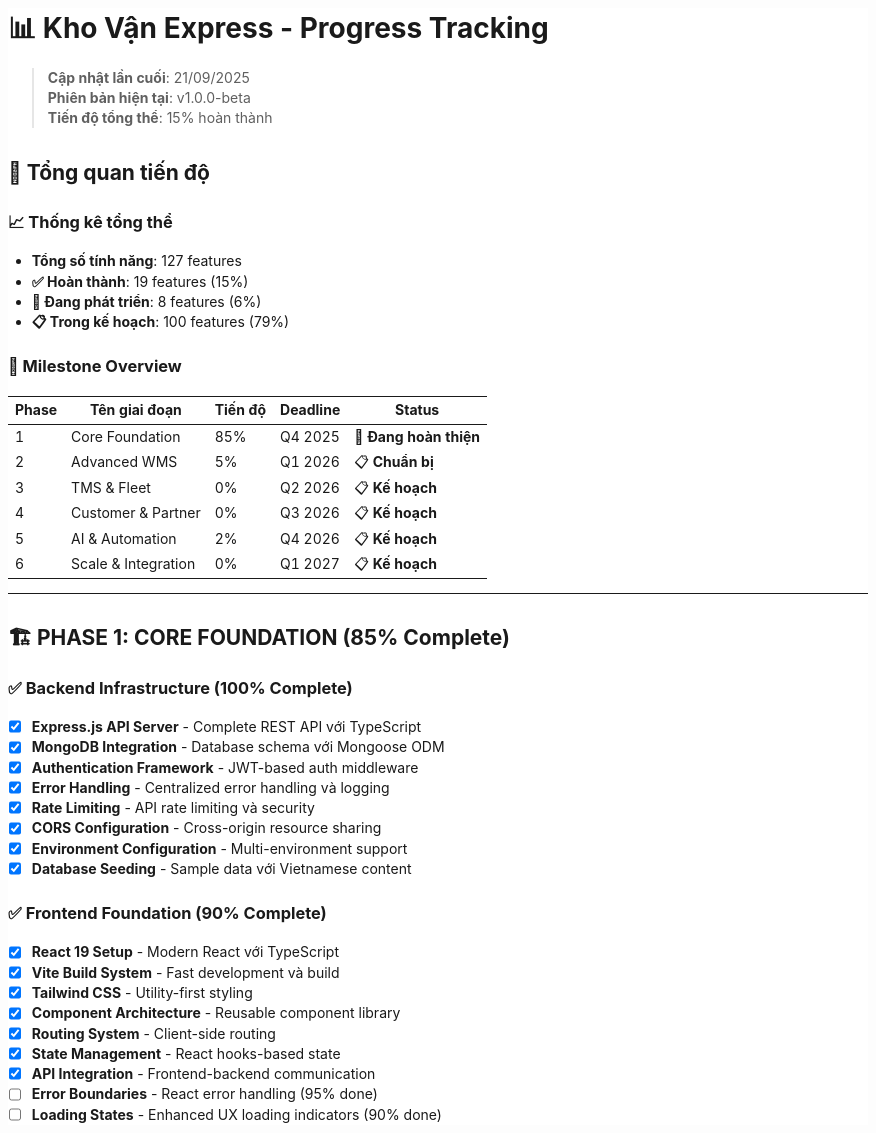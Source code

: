 # 📊 Kho Vận Express - Progress Tracking

> **Cập nhật lần cuối**: 21/09/2025  
> **Phiên bản hiện tại**: v1.0.0-beta  
> **Tiến độ tổng thể**: 15% hoàn thành

## 🎯 Tổng quan tiến độ

### 📈 Thống kê tổng thể
- **Tổng số tính năng**: 127 features
- **✅ Hoàn thành**: 19 features (15%)
- **🔄 Đang phát triển**: 8 features (6%)
- **📋 Trong kế hoạch**: 100 features (79%)

### 🚀 Milestone Overview
| Phase | Tên giai đoạn | Tiến độ | Deadline | Status |
|-------|---------------|---------|----------|--------|
| 1 | Core Foundation | 85% | Q4 2025 | 🔄 **Đang hoàn thiện** |
| 2 | Advanced WMS | 5% | Q1 2026 | 📋 **Chuẩn bị** |
| 3 | TMS & Fleet | 0% | Q2 2026 | 📋 **Kế hoạch** |
| 4 | Customer & Partner | 0% | Q3 2026 | 📋 **Kế hoạch** |
| 5 | AI & Automation | 2% | Q4 2026 | 📋 **Kế hoạch** |
| 6 | Scale & Integration | 0% | Q1 2027 | 📋 **Kế hoạch** |

---

## 🏗️ PHASE 1: CORE FOUNDATION (85% Complete)

### ✅ Backend Infrastructure (100% Complete)
- [x] **Express.js API Server** - Complete REST API với TypeScript
- [x] **MongoDB Integration** - Database schema với Mongoose ODM
- [x] **Authentication Framework** - JWT-based auth middleware
- [x] **Error Handling** - Centralized error handling và logging
- [x] **Rate Limiting** - API rate limiting và security
- [x] **CORS Configuration** - Cross-origin resource sharing
- [x] **Environment Configuration** - Multi-environment support
- [x] **Database Seeding** - Sample data với Vietnamese content

### ✅ Frontend Foundation (90% Complete)
- [x] **React 19 Setup** - Modern React với TypeScript
- [x] **Vite Build System** - Fast development và build
- [x] **Tailwind CSS** - Utility-first styling
- [x] **Component Architecture** - Reusable component library
- [x] **Routing System** - Client-side routing
- [x] **State Management** - React hooks-based state
- [x] **API Integration** - Frontend-backend communication
- [ ] **Error Boundaries** - React error handling (95% done)
- [ ] **Loading States** - Enhanced UX loading indicators (90% done)
